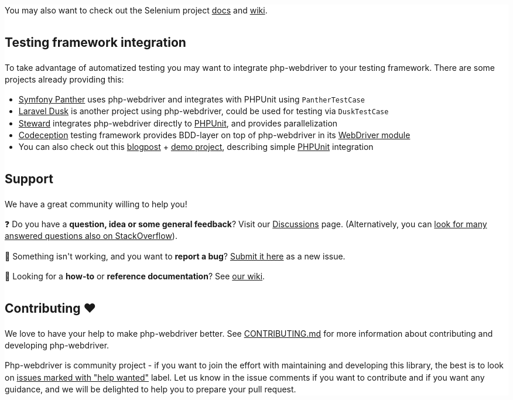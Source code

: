 You may also want to check out the Selenium project [docs](https://selenium.dev/documentation/en/) and [wiki](https://github.com/SeleniumHQ/selenium/wiki).

## Testing framework integration

To take advantage of automatized testing you may want to integrate php-webdriver to your testing framework.
There are some projects already providing this:

- [Symfony Panther](https://github.com/symfony/panther) uses php-webdriver and integrates with PHPUnit using `PantherTestCase`
- [Laravel Dusk](https://laravel.com/docs/dusk) is another project using php-webdriver, could be used for testing via `DuskTestCase`
- [Steward](https://github.com/lmc-eu/steward) integrates php-webdriver directly to [PHPUnit](https://phpunit.de/), and provides parallelization
- [Codeception](https://codeception.com/) testing framework provides BDD-layer on top of php-webdriver in its [WebDriver module](https://codeception.com/docs/modules/WebDriver)
- You can also check out this [blogpost](https://codeception.com/11-12-2013/working-with-phpunit-and-selenium-webdriver.html) + [demo project](https://github.com/DavertMik/php-webdriver-demo), describing simple [PHPUnit](https://phpunit.de/) integration

## Support

We have a great community willing to help you!

❓ Do you have a **question, idea or some general feedback**? Visit our [Discussions](https://github.com/php-webdriver/php-webdriver/discussions) page.
(Alternatively, you can [look for many answered questions also on StackOverflow](https://stackoverflow.com/questions/tagged/php+selenium-webdriver)).

🐛 Something isn't working, and you want to **report a bug**? [Submit it here](https://github.com/php-webdriver/php-webdriver/issues/new) as a new issue.

📙 Looking for a **how-to** or **reference documentation**? See [our wiki](https://github.com/php-webdriver/php-webdriver/wiki).

## Contributing ❤️

We love to have your help to make php-webdriver better. See [CONTRIBUTING.md](.github/CONTRIBUTING.md) for more information about contributing and developing php-webdriver.

Php-webdriver is community project - if you want to join the effort with maintaining and developing this library, the best is to look on [issues marked with "help wanted"](https://github.com/php-webdriver/php-webdriver/issues?q=is%3Aissue+is%3Aopen+label%3A%22help+wanted%22)
label. Let us know in the issue comments if you want to contribute and if you want any guidance, and we will be delighted to help you to prepare your pull request.
